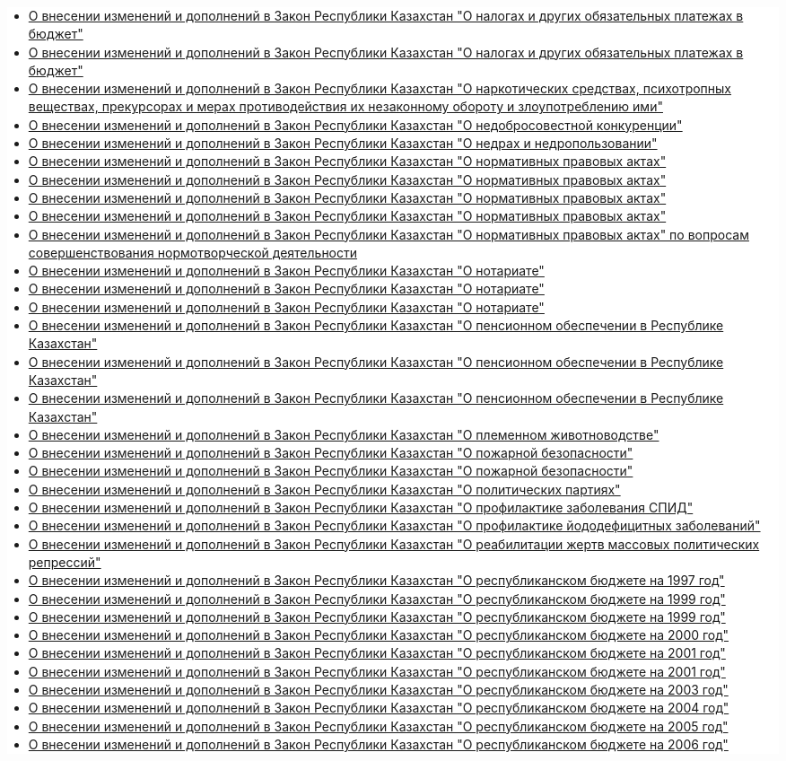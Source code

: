 * [О внесении изменений и дополнений в Закон Республики Казахстан "О налогах и других обязательных платежах в бюджет"](7928.md)
* [О внесении изменений и дополнений в Закон Республики Казахстан "О налогах и других обязательных платежах в бюджет"](8796.md)
* [О внесении изменений и дополнений в Закон Республики Казахстан "О наркотических средствах, психотропных веществах, прекурсорах и мерах противодействия их незаконному обороту и злоупотреблению ими"](26720.md)
* [О внесении изменений и дополнений в Закон Республики Казахстан "О недобросовестной конкуренции"](7831.md)
* [О внесении изменений и дополнений в Закон Республики Казахстан "О недрах и недропользовании"](35452.md)
* [О внесении изменений и дополнений в Закон Республики Казахстан "О нормативных правовых актах"](11465.md)
* [О внесении изменений и дополнений в Закон Республики Казахстан "О нормативных правовых актах"](20246.md)
* [О внесении изменений и дополнений в Закон Республики Казахстан "О нормативных правовых актах"](33919.md)
* [О внесении изменений и дополнений в Закон Республики Казахстан "О нормативных правовых актах"](40559.md)
* [О внесении изменений и дополнений в Закон Республики Казахстан "О нормативных правовых актах" по вопросам совершенствования нормотворческой деятельности](25652.md)
* [О внесении изменений и дополнений в Закон Республики Казахстан "О нотариате"](15291.md)
* [О внесении изменений и дополнений в Закон Республики Казахстан "О нотариате"](1559.md)
* [О внесении изменений и дополнений в Закон Республики Казахстан "О нотариате"](62564.md)
* [О внесении изменений и дополнений в Закон Республики Казахстан "О пенсионном обеспечении в Республике Казахстан"](13976.md)
* [О внесении изменений и дополнений в Закон Республики Казахстан "О пенсионном обеспечении в Республике Казахстан"](24444.md)
* [О внесении изменений и дополнений в Закон Республики Казахстан "О пенсионном обеспечении в Республике Казахстан"](2490.md)
* [О внесении изменений и дополнений в Закон Республики Казахстан "О племенном животноводстве"](10673.md)
* [О внесении изменений и дополнений в Закон Республики Казахстан "О пожарной безопасности"](17978.md)
* [О внесении изменений и дополнений в Закон Республики Казахстан "О пожарной безопасности"](3977.md)
* [О внесении изменений и дополнений в Закон Республики Казахстан "О политических партиях"](44126.md)
* [О внесении изменений и дополнений в Закон Республики Казахстан "О профилактике заболевания СПИД"](28794.md)
* [О внесении изменений и дополнений в Закон Республики Казахстан "О профилактике йододефицитных заболеваний"](31820.md)
* [О внесении изменений и дополнений в Закон Республики Казахстан "О реабилитации жертв массовых политических репрессий"](104445.md)
* [О внесении изменений и дополнений в Закон Республики Казахстан "О республиканском бюджете на 1997 год"](104203.md)
* [О внесении изменений и дополнений в Закон Республики Казахстан "О республиканском бюджете на 1999 год"](2535.md)
* [О внесении изменений и дополнений в Закон Республики Казахстан "О республиканском бюджете на 1999 год"](3393.md)
* [О внесении изменений и дополнений в Закон Республики Казахстан "О республиканском бюджете на 2000 год"](7351.md)
* [О внесении изменений и дополнений в Закон Республики Казахстан "О республиканском бюджете на 2001 год"](10397.md)
* [О внесении изменений и дополнений в Закон Республики Казахстан "О республиканском бюджете на 2001 год"](8744.md)
* [О внесении изменений и дополнений в Закон Республики Казахстан "О республиканском бюджете на 2003 год"](15827.md)
* [О внесении изменений и дополнений в Закон Республики Казахстан "О республиканском бюджете на 2004 год"](20244.md)
* [О внесении изменений и дополнений в Закон Республики Казахстан "О республиканском бюджете на 2005 год"](24028.md)
* [О внесении изменений и дополнений в Закон Республики Казахстан "О республиканском бюджете на 2006 год"](28753.md)